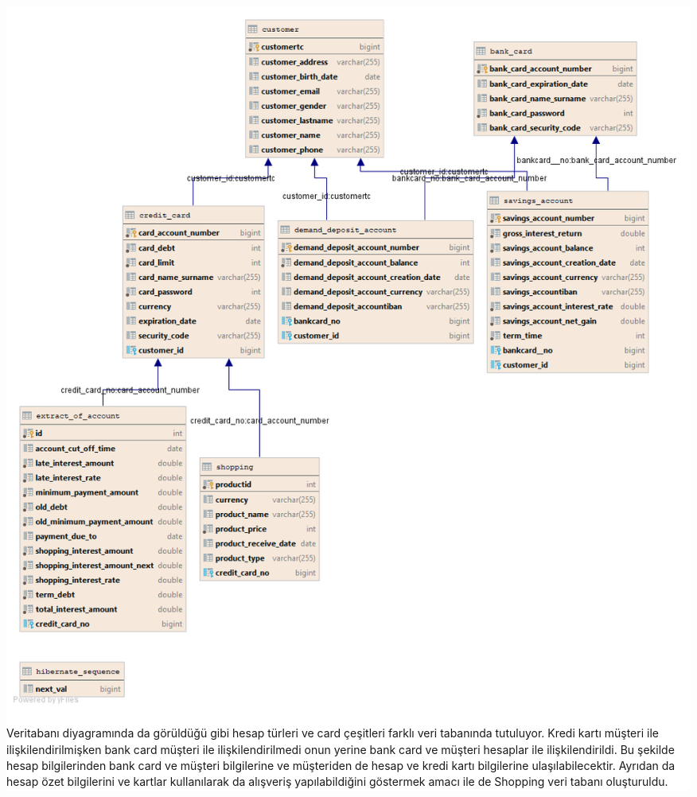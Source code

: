 <img src="figures/mybank.png" alt="mybankdatabase"  />



Veritabanı diyagramında da görüldüğü gibi hesap türleri ve card çeşitleri  farklı veri tabanında tutuluyor. Kredi kartı müşteri ile ilişkilendirilmişken bank card müşteri ile ilişkilendirilmedi onun yerine bank card ve müşteri hesaplar ile ilişkilendirildi. Bu şekilde hesap bilgilerinden bank card ve müşteri bilgilerine ve müşteriden de hesap ve kredi kartı bilgilerine ulaşılabilecektir. Ayrıdan da hesap özet bilgilerini ve kartlar kullanılarak da alışveriş yapılabildiğini göstermek amacı ile de Shopping veri tabanı oluşturuldu.
